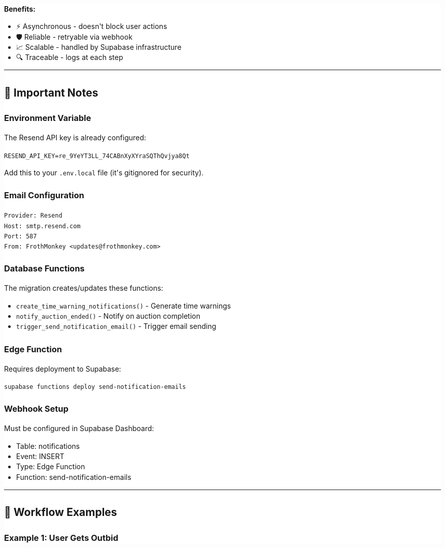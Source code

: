 **Benefits:**
- ⚡ Asynchronous - doesn't block user actions
- 🛡️ Reliable - retryable via webhook
- 📈 Scalable - handled by Supabase infrastructure
- 🔍 Traceable - logs at each step

---

## 📝 Important Notes

### Environment Variable
The Resend API key is already configured:
```
RESEND_API_KEY=re_9YeYT3LL_74CABnXyXYraSQThQvjya8Qt
```

Add this to your `.env.local` file (it's gitignored for security).

### Email Configuration
```
Provider: Resend
Host: smtp.resend.com
Port: 587
From: FrothMonkey <updates@frothmonkey.com>
```

### Database Functions
The migration creates/updates these functions:
- `create_time_warning_notifications()` - Generate time warnings
- `notify_auction_ended()` - Notify on auction completion
- `trigger_send_notification_email()` - Trigger email sending

### Edge Function
Requires deployment to Supabase:
```bash
supabase functions deploy send-notification-emails
```

### Webhook Setup
Must be configured in Supabase Dashboard:
- Table: notifications
- Event: INSERT
- Type: Edge Function
- Function: send-notification-emails

---

## 🔄 Workflow Examples

### Example 1: User Gets Outbid
